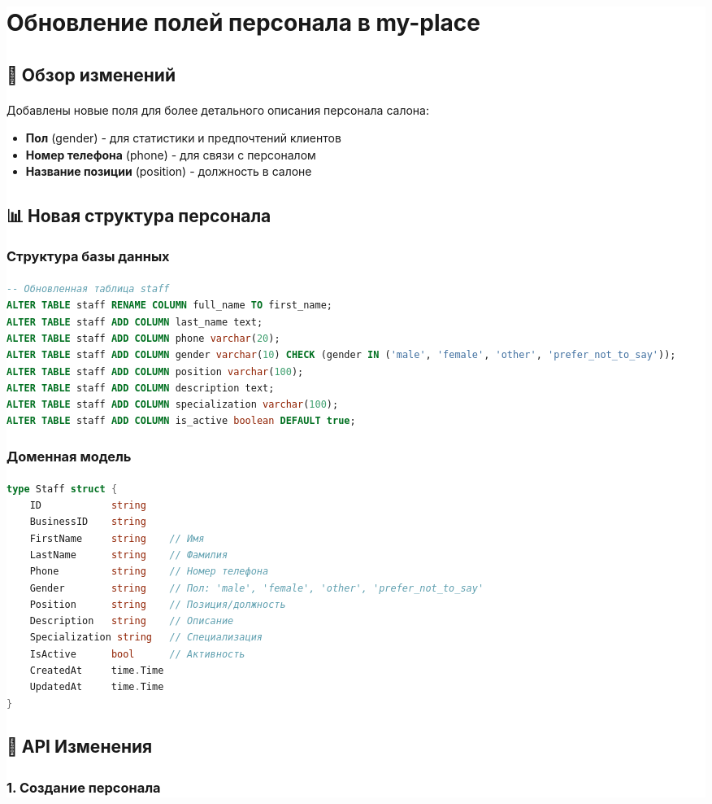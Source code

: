 # Обновление полей персонала в my-place

## 🎯 Обзор изменений

Добавлены новые поля для более детального описания персонала салона:
- **Пол** (gender) - для статистики и предпочтений клиентов
- **Номер телефона** (phone) - для связи с персоналом
- **Название позиции** (position) - должность в салоне

## 📊 Новая структура персонала

### Структура базы данных

```sql
-- Обновленная таблица staff
ALTER TABLE staff RENAME COLUMN full_name TO first_name;
ALTER TABLE staff ADD COLUMN last_name text;
ALTER TABLE staff ADD COLUMN phone varchar(20);
ALTER TABLE staff ADD COLUMN gender varchar(10) CHECK (gender IN ('male', 'female', 'other', 'prefer_not_to_say'));
ALTER TABLE staff ADD COLUMN position varchar(100);
ALTER TABLE staff ADD COLUMN description text;
ALTER TABLE staff ADD COLUMN specialization varchar(100);
ALTER TABLE staff ADD COLUMN is_active boolean DEFAULT true;
```

### Доменная модель

```go
type Staff struct {
    ID            string
    BusinessID    string
    FirstName     string    // Имя
    LastName      string    // Фамилия
    Phone         string    // Номер телефона
    Gender        string    // Пол: 'male', 'female', 'other', 'prefer_not_to_say'
    Position      string    // Позиция/должность
    Description   string    // Описание
    Specialization string   // Специализация
    IsActive      bool      // Активность
    CreatedAt     time.Time
    UpdatedAt     time.Time
}
```

## 📡 API Изменения

### 1. Создание персонала
